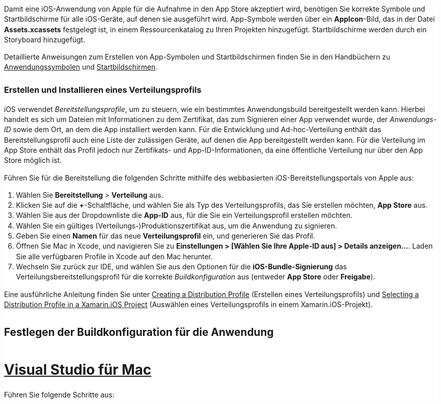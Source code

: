 Damit eine iOS-Anwendung von Apple für die Aufnahme in den App Store akzeptiert wird, benötigen Sie korrekte Symbole und Startbildschirme für alle iOS-Geräte, auf denen sie ausgeführt wird. App-Symbole werden über ein **AppIcon**-Bild, das in der Datei **Assets.xcassets** festgelegt ist, in einem Ressourcenkatalog zu Ihren Projekten hinzugefügt. Startbildschirme werden durch ein Storyboard hinzugefügt.

Detaillierte Anweisungen zum Erstellen von App-Symbolen und Startbildschirmen finden Sie in den Handbüchern zu [Anwendungssymbolen](~/ios/app-fundamentals/images-icons/app-icons.md) und [Startbildschirmen](~/ios/app-fundamentals/images-icons/launch-screens.md).

### <a name="creating-and-installing-a-distribution-profile"></a>Erstellen und Installieren eines Verteilungsprofils

iOS verwendet *Bereitstellungsprofile*, um zu steuern, wie ein bestimmtes Anwendungsbuild bereitgestellt werden kann. Hierbei handelt es sich um Dateien mit Informationen zu dem Zertifikat, das zum Signieren einer App verwendet wurde, der *Anwendungs-ID* sowie dem Ort, an dem die App installiert werden kann. Für die Entwicklung und Ad-hoc-Verteilung enthält das Bereitstellungsprofil auch eine Liste der zulässigen Geräte, auf denen die App bereitgestellt werden kann. Für die Verteilung im App Store enthält das Profil jedoch nur Zertifikats- und App-ID-Informationen, da eine öffentliche Verteilung nur über den App Store möglich ist.

Führen Sie für die Bereitstellung die folgenden Schritte mithilfe des webbasierten iOS-Bereitstellungsportals von Apple aus:

1.  Wählen Sie **Bereitstellung** > **Verteilung** aus.
2.  Klicken Sie auf die **+**-Schaltfläche, und wählen Sie als Typ des Verteilungsprofils, das Sie erstellen möchten, **App Store** aus.
3.  Wählen Sie aus der Dropdownliste die **App-ID** aus, für die Sie ein Verteilungsprofil erstellen möchten.
4.  Wählen Sie ein gültiges (Verteilungs-)Produktionszertifikat aus, um die Anwendung zu signieren.
5.  Geben Sie einen **Namen** für das neue **Verteilungsprofil** ein, und generieren Sie das Profil.
6.  Öffnen Sie Mac in Xcode, und navigieren Sie zu **Einstellungen > [Wählen Sie Ihre Apple-ID aus] > Details anzeigen...**. Laden Sie alle verfügbaren Profile in Xcode auf den Mac herunter.
7.  Wechseln Sie zurück zur IDE, und wählen Sie aus den Optionen für die **iOS-Bundle-Signierung** das Verteilungsbereitstellungsprofil für die korrekte _Buildkonfiguration_ aus (entweder **App Store** oder **Freigabe**).

Eine ausführliche Anleitung finden Sie unter [Creating a Distribution Profile](~/ios/get-started/installation/device-provisioning/manual-provisioning.md#provisioningprofile) (Erstellen eines Verteilungsprofils) und [Selecting a Distribution Profile in a Xamarin.iOS Project](~/ios/deploy-test/app-distribution/app-store-distribution/index.md#selectprofile) (Auswählen eines Verteilungsprofils in einem Xamarin.iOS-Projekt).

## <a name="setting-the-build-configuration-for-your-application"></a>Festlegen der Buildkonfiguration für die Anwendung

# <a name="visual-studio-for-mactabvsmac"></a>[Visual Studio für Mac](#tab/vsmac)

Führen Sie folgende Schritte aus:
